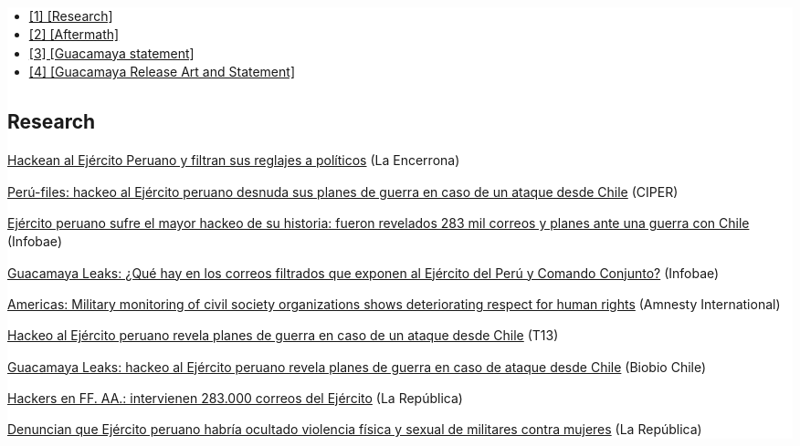 - [[1]
[Research]](Ejército_del_Perú.html#Research)
- [[2]
[Aftermath]](Ejército_del_Perú.html#Aftermath)
- [[3] [Guacamaya
statement]](Ejército_del_Perú.html#Guacamaya_statement)
- [[4] [Guacamaya Release Art and
Statement]](Ejército_del_Perú.html#Guacamaya_Release_Art_and_Statement)

## Research

[Hackean al Ejército Peruano y filtran sus reglajes a
políticos](https://www.youtube.com/watch?v=3e_Vuv0D4Jg) (La Encerrona)

[Perú-files: hackeo al Ejército peruano desnuda sus planes de guerra en
caso de un ataque desde
Chile](https://www.ciperchile.cl/2022/10/06/peru-files-hackeo-al-ejercito-peruano-desnuda-sus-planes-de-guerra-en-caso-de-un-ataque-desde-chile/) (CIPER)

[Ejército peruano sufre el mayor hackeo de su historia: fueron revelados
283 mil correos y planes ante una guerra con
Chile](https://www.infobae.com/america/peru/2022/10/07/guacamaya-leaks-ejercito-de-peru-sufre-el-mayor-hackeo-de-su-historia-283-mil-correos-electronicos-revelados-planes-de-guerra-con-chile-y-la-grave-vulneracion-a-la-seguridad-nacional/) (Infobae)

[Guacamaya Leaks: ¿Qué hay en los correos filtrados que exponen al
Ejército del Perú y Comando
Conjunto?](https://www.infobae.com/america/peru/2022/10/07/guacamaya-leaks-peru-se-filtran-283-mil-correos-entre-ejercito-peruano-comando-conjunto/) (Infobae)

[Americas: Military monitoring of civil society organizations shows
deteriorating respect for human
rights](https://www.amnesty.org/en/latest/news/2022/10/americas-military-monitoring-human-rights/) (Amnesty International)

[Hackeo al Ejército peruano revela planes de guerra en caso de un ataque
desde
Chile](https://www.t13.cl/noticia/nacional/mundo/hackeo-al-ejercito-peruano-revela-planes-guerra-caso-ataque-chile-07-10-2022) (T13)

[Guacamaya Leaks: hackeo al Ejército peruano revela planes de guerra en
caso de ataque desde
Chile](https://www.biobiochile.cl/noticias/internacional/america-latina/2022/10/07/guacamaya-leaks-hackeo-al-ejercito-peruano-revela-planes-de-guerra-en-caso-de-ataque-desde-chile.shtml) (Biobio Chile)

[Hackers en FF. AA.: intervienen 283.000 correos del
Ejército](https://larepublica.pe/politica/actualidad/2022/10/06/guamaya-leaks-hackean-283000-emails-del-ccffaa-y-del-ejercito/) (La República)

[Denuncian que Ejército peruano habría ocultado violencia física y
sexual de militares contra
mujeres](https://larepublica.pe/sociedad/2022/10/11/ejercito-peruano-se-estaria-ocultando-casos-de-violencia-hacia-la-mujer-por-parte-de-militares-comando-conjunto-de-las-fuerzas-armadas-guacamaya-leaks-hackeo-peru-mimp-pentagonito-agresion-sexual) (La República)
